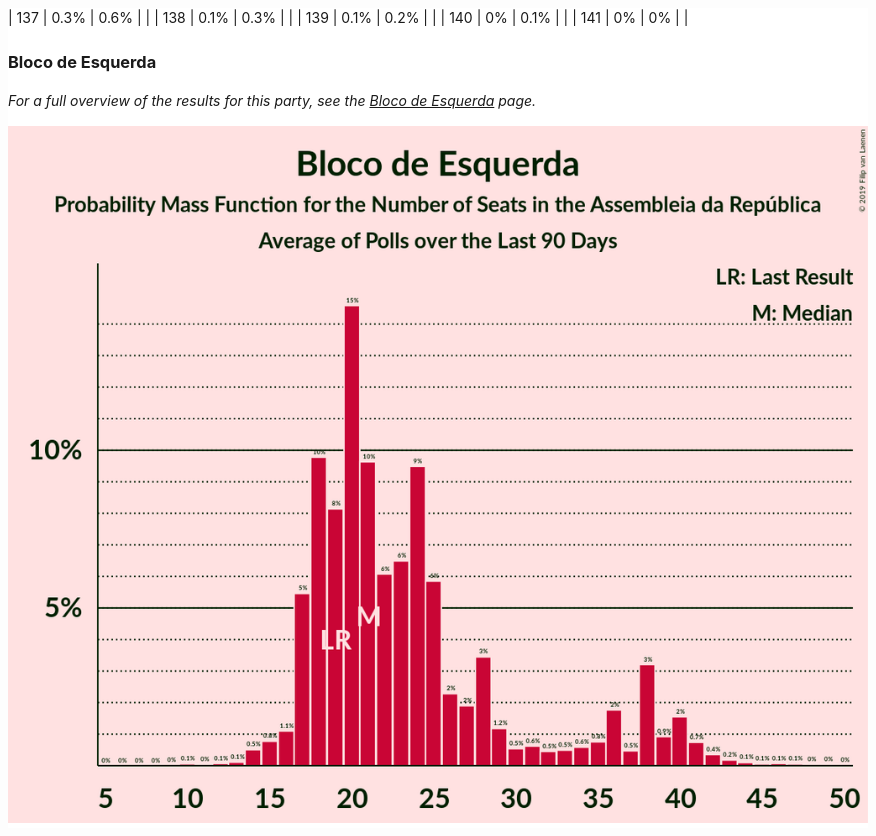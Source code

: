 | 137 | 0.3% | 0.6% |  |
| 138 | 0.1% | 0.3% |  |
| 139 | 0.1% | 0.2% |  |
| 140 | 0% | 0.1% |  |
| 141 | 0% | 0% |  |

### Bloco de Esquerda

*For a full overview of the results for this party, see the [Bloco de Esquerda](party-blocodeesquerda.html) page.*

![Graph with seats probability mass function not yet produced](average--seats-pmf-blocodeesquerda.png "Seats Probability Mass Function")
